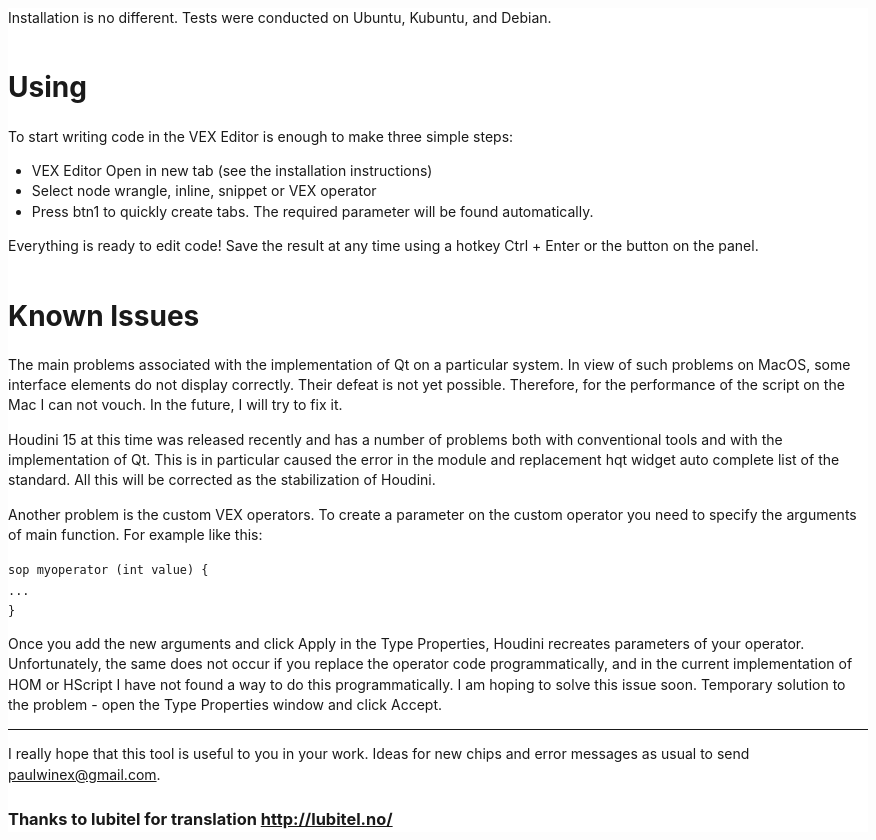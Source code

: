 Installation is no different. Tests were conducted on Ubuntu, Kubuntu, and Debian.

# Using

To start writing code in the VEX Editor is enough to make three simple steps:

- VEX Editor Open in new tab (see the installation instructions)
- Select node wrangle, inline, snippet or VEX operator
- Press btn1 to quickly create tabs. The required parameter will be found automatically.

Everything is ready to edit code! Save the result at any time using a hotkey Ctrl + Enter or the button on the panel.

# Known Issues

The main problems associated with the implementation of Qt on a particular system. In view of such problems on MacOS, some interface elements do not display correctly. Their defeat is not yet possible. Therefore, for the performance of the script on the Mac I can not vouch. In the future, I will try to fix it.

Houdini 15 at this time was released recently and has a number of problems both with conventional tools and with the implementation of Qt. This is in particular caused the error in the module and replacement hqt widget auto complete list of the standard. All this will be corrected as the stabilization of Houdini.

Another problem is the custom VEX operators. To create a parameter on the custom operator you need to specify the arguments of main function. For example like this:
```
sop myoperator (int value) {
...
} 
```
Once you add the new arguments and click Apply in the Type Properties, Houdini recreates parameters of your operator. Unfortunately, the same does not occur if you replace the operator code programmatically, and in the current implementation of HOM or HScript I have not found a way to do this programmatically. I am hoping to solve this issue soon. Temporary solution to the problem - open the Type Properties window and click Accept.

 ------------------------------------------------

I really hope that this tool is useful to you in your work. Ideas for new chips and error messages as usual to send paulwinex@gmail.com.

### Thanks to lubitel for translation http://lubitel.no/
